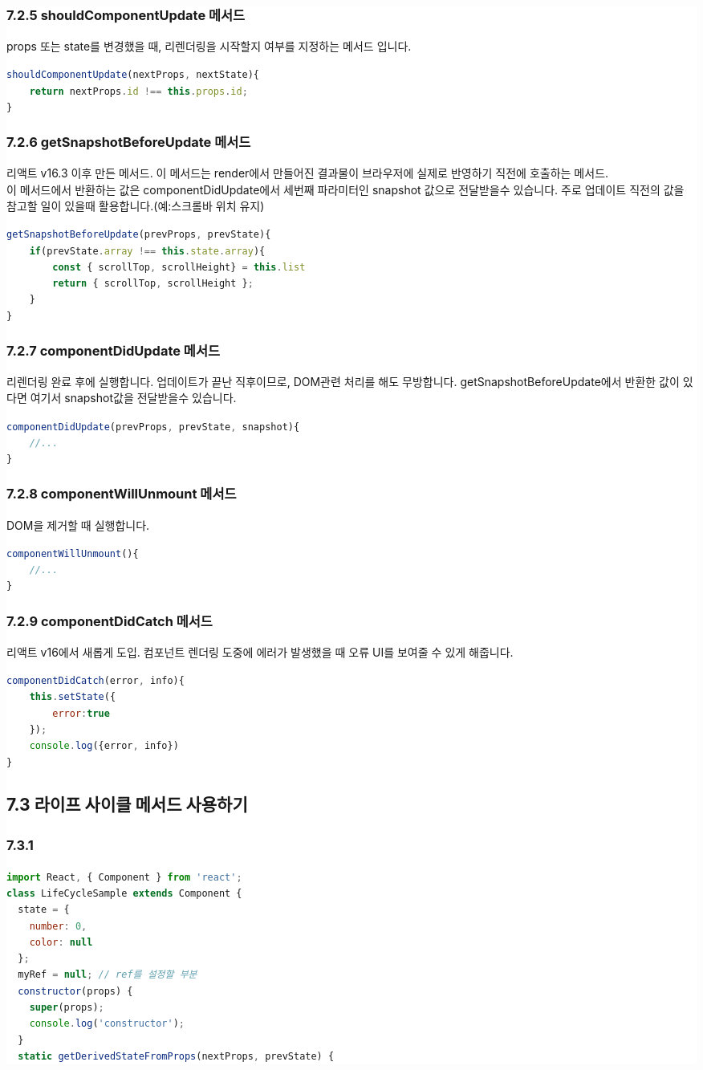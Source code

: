 ### 7.2.5 shouldComponentUpdate 메서드
props 또는 state를 변경했을 때, 리렌더링을 시작할지 여부를 지정하는 메서드 입니다. 
```javascript
shouldComponentUpdate(nextProps, nextState){
    return nextProps.id !== this.props.id;
}
```

### 7.2.6 getSnapshotBeforeUpdate 메서드
리액트 v16.3 이후 만든 메서드. 이 메서드는 render에서 만들어진 결과물이 브라우저에 실제로 반영하기 직전에 호출하는 메서드.  
이 메서드에서 반환하는 값은 componentDidUpdate에서 세번째 파라미터인 snapshot 값으로 전달받을수 있습니다. 주로 업데이트 직전의 값을 참고할 일이 있을때 활용합니다.(예:스크롤바 위치 유지)

```javascript
getSnapshotBeforeUpdate(prevProps, prevState){
    if(prevState.array !== this.state.array){
        const { scrollTop, scrollHeight} = this.list
        return { scrollTop, scrollHeight };
    }
}
```
### 7.2.7 componentDidUpdate 메서드
리렌더링 완료 후에 실행합니다. 업데이트가 끝난 직후이므로, DOM관련 처리를 해도 무방합니다. getSnapshotBeforeUpdate에서 반환한 값이 있다면 여기서 snapshot값을 전달받을수 있습니다.
```javascript
componentDidUpdate(prevProps, prevState, snapshot){
    //...
}
```
### 7.2.8 componentWillUnmount 메서드
DOM을 제거할 때 실행합니다.
```javascript
componentWillUnmount(){
    //...
}
```
### 7.2.9 componentDidCatch 메서드
리액트 v16에서 새롭게 도입. 컴포넌트 렌더링 도중에 에러가 발생했을 때 오류 UI를 보여줄 수 있게 해줍니다.
```javascript
componentDidCatch(error, info){
    this.setState({
        error:true
    });
    console.log({error, info})
}
```

## 7.3 라이프 사이클 메서드 사용하기
### 7.3.1 
```javascript
import React, { Component } from 'react';
class LifeCycleSample extends Component {
  state = {
    number: 0,
    color: null
  };
  myRef = null; // ref를 설정할 부분
  constructor(props) {
    super(props);
    console.log('constructor');
  }
  static getDerivedStateFromProps(nextProps, prevState) {
```
